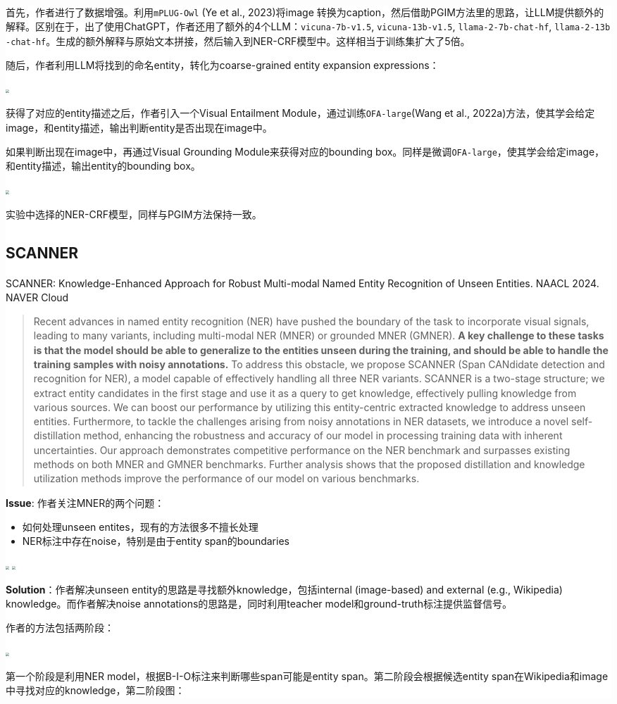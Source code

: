 首先，作者进行了数据增强。利用`mPLUG-Owl` (Ye et al., 2023)将image 转换为caption，然后借助PGIM方法里的思路，让LLM提供额外的解释。区别在于，出了使用ChatGPT，作者还用了额外的4个LLM：`vicuna-7b-v1.5`, `vicuna-13b-v1.5`, `llama-2-7b-chat-hf`, `llama-2-13b-chat-hf`。生成的额外解释与原始文本拼接，然后输入到NER-CRF模型中。这样相当于训练集扩大了5倍。

随后，作者利用LLM将找到的命名entity，转化为coarse-grained entity expansion expressions：

<img src="https://lxy-blog-pics.oss-cn-beijing.aliyuncs.com/asssets/image-20241115195942713.png" style="zoom:33%;" />

获得了对应的entity描述之后，作者引入一个Visual Entailment Module，通过训练`OFA-large`(Wang et al., 2022a)方法，使其学会给定image，和entity描述，输出判断entity是否出现在image中。

如果判断出现在image中，再通过Visual Grounding Module来获得对应的bounding box。同样是微调`OFA-large`，使其学会给定image，和entity描述，输出entity的bounding box。

<img src="https://lxy-blog-pics.oss-cn-beijing.aliyuncs.com/asssets/image-20241115200325902.png"  style="zoom:33%;" />

实验中选择的NER-CRF模型，同样与PGIM方法保持一致。

## SCANNER

SCANNER: Knowledge-Enhanced Approach for Robust Multi-modal Named Entity Recognition of Unseen Entities. NAACL 2024. NAVER Cloud

> Recent advances in named entity recognition (NER) have pushed the boundary of the task to incorporate visual signals, leading to many variants, including multi-modal NER (MNER) or grounded MNER (GMNER). **A key challenge to these tasks is that the model should be able to generalize to the entities unseen during the training, and should be able to handle the training samples with noisy annotations.** To address this obstacle, we propose SCANNER (Span CANdidate detection and recognition for NER), a model capable of effectively handling all three NER variants. SCANNER is a two-stage structure; we extract entity candidates in the first stage and use it as a query to get knowledge, effectively pulling knowledge from various sources. We can boost our performance by utilizing this entity-centric extracted knowledge to address unseen entities. Furthermore, to tackle the challenges arising from noisy annotations in NER datasets, we introduce a novel self-distillation method, enhancing the robustness and accuracy of our model in processing training data with inherent uncertainties. Our approach demonstrates competitive performance on the NER benchmark and surpasses existing methods on both MNER and GMNER benchmarks. Further analysis shows that the proposed distillation and knowledge utilization methods improve the performance of our model on various benchmarks.

**Issue**: 作者关注MNER的两个问题：

- 如何处理unseen entites，现有的方法很多不擅长处理
- NER标注中存在noise，特别是由于entity span的boundaries

<img src="https://lxy-blog-pics.oss-cn-beijing.aliyuncs.com/asssets/image-20241116204852266.png"  style="zoom:30%;" />

<img src="https://lxy-blog-pics.oss-cn-beijing.aliyuncs.com/asssets/image-20241116204910059.png"  style="zoom:30%;" />

**Solution**：作者解决unseen entity的思路是寻找额外knowledge，包括internal (image-based) and external (e.g., Wikipedia) knowledge。而作者解决noise annotations的思路是，同时利用teacher model和ground-truth标注提供监督信号。

作者的方法包括两阶段：

<img src="https://lxy-blog-pics.oss-cn-beijing.aliyuncs.com/asssets/image-20241116205528084.png"  style="zoom:30%;" />

第一个阶段是利用NER model，根据B-I-O标注来判断哪些span可能是entity span。第二阶段会根据候选entity span在Wikipedia和image中寻找对应的knowledge，第二阶段图：
